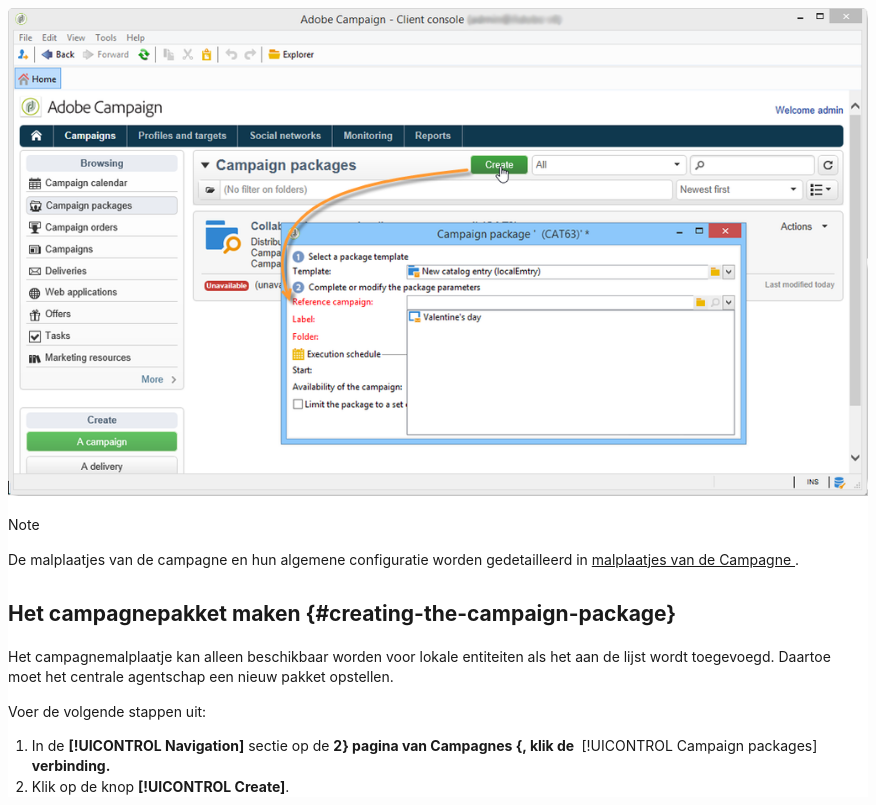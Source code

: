 ![](assets/mkt_distr_9.png)

>[!NOTE]
>
>De malplaatjes van de campagne en hun algemene configuratie worden gedetailleerd in [&#x200B; malplaatjes van de Campagne &#x200B;](../../campaign/using/marketing-campaign-templates.md#campaign-templates).

## Het campagnepakket maken {#creating-the-campaign-package}

Het campagnemalplaatje kan alleen beschikbaar worden voor lokale entiteiten als het aan de lijst wordt toegevoegd. Daartoe moet het centrale agentschap een nieuw pakket opstellen.

Voer de volgende stappen uit:

1. In de **[!UICONTROL Navigation]** sectie op de **2&rbrace; pagina van Campagnes &lbrace;, klik de &#x200B;** [!UICONTROL Campaign packages]&#x200B;**verbinding.**
1. Klik op de knop **[!UICONTROL Create]**.
